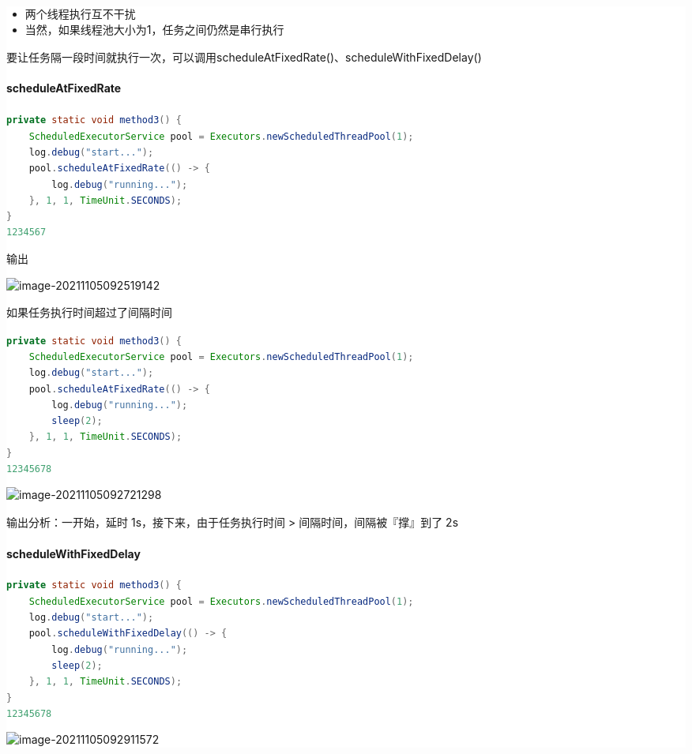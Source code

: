 - 两个线程执行互不干扰
- 当然，如果线程池大小为1，任务之间仍然是串行执行

要让任务隔一段时间就执行一次，可以调用scheduleAtFixedRate()、scheduleWithFixedDelay()

#### scheduleAtFixedRate

```java
private static void method3() {
    ScheduledExecutorService pool = Executors.newScheduledThreadPool(1);
    log.debug("start...");
    pool.scheduleAtFixedRate(() -> {
        log.debug("running...");
    }, 1, 1, TimeUnit.SECONDS);
}
1234567
```

输出

![image-20211105092519142](https://mynotepicbed.oss-cn-beijing.aliyuncs.com/img/d236499924785e8cb398de63cb68e997.png)

如果任务执行时间超过了间隔时间

```java
private static void method3() {
    ScheduledExecutorService pool = Executors.newScheduledThreadPool(1);
    log.debug("start...");
    pool.scheduleAtFixedRate(() -> {
        log.debug("running...");
        sleep(2);
    }, 1, 1, TimeUnit.SECONDS);
}
12345678
```

![image-20211105092721298](https://mynotepicbed.oss-cn-beijing.aliyuncs.com/img/fc53ebfa4c013eebf3b36d519b68d928.png)

输出分析：一开始，延时 1s，接下来，由于任务执行时间 > 间隔时间，间隔被『撑』到了 2s

#### scheduleWithFixedDelay

```java
private static void method3() {
    ScheduledExecutorService pool = Executors.newScheduledThreadPool(1);
    log.debug("start...");
    pool.scheduleWithFixedDelay(() -> {
        log.debug("running...");
        sleep(2);
    }, 1, 1, TimeUnit.SECONDS);
}
12345678
```

![image-20211105092911572](https://mynotepicbed.oss-cn-beijing.aliyuncs.com/img/6d509bb4c6d007a73d923ec758257544.png)
